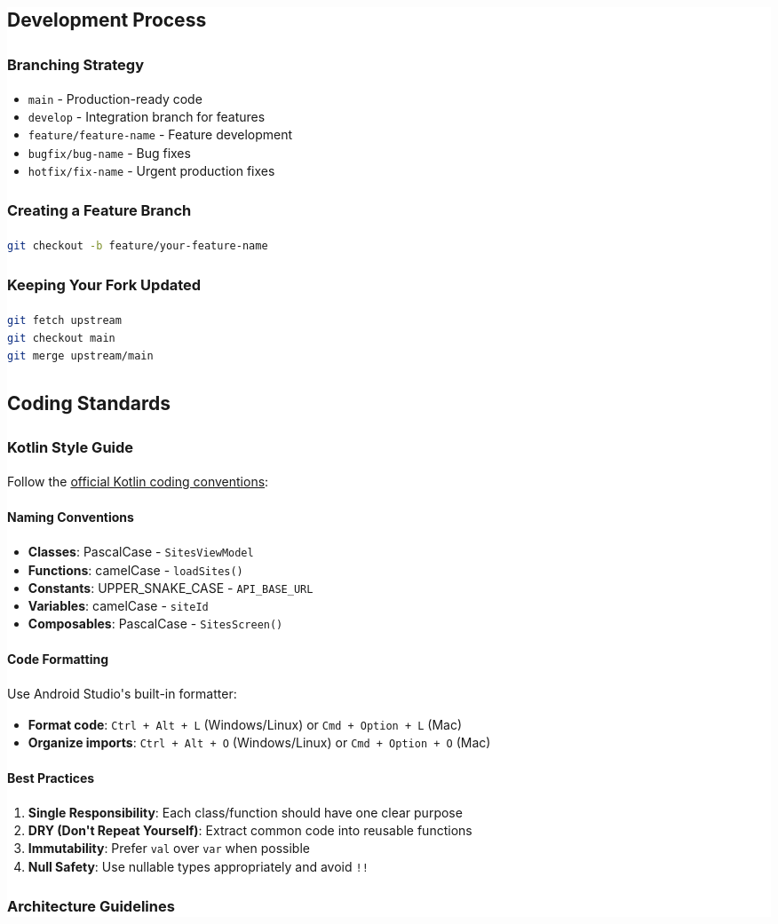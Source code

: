 ## Development Process

### Branching Strategy

- `main` - Production-ready code
- `develop` - Integration branch for features
- `feature/feature-name` - Feature development
- `bugfix/bug-name` - Bug fixes
- `hotfix/fix-name` - Urgent production fixes

### Creating a Feature Branch

```bash
git checkout -b feature/your-feature-name
```

### Keeping Your Fork Updated

```bash
git fetch upstream
git checkout main
git merge upstream/main
```

## Coding Standards

### Kotlin Style Guide

Follow the [official Kotlin coding conventions](https://kotlinlang.org/docs/coding-conventions.html):

#### Naming Conventions

- **Classes**: PascalCase - `SitesViewModel`
- **Functions**: camelCase - `loadSites()`
- **Constants**: UPPER_SNAKE_CASE - `API_BASE_URL`
- **Variables**: camelCase - `siteId`
- **Composables**: PascalCase - `SitesScreen()`

#### Code Formatting

Use Android Studio's built-in formatter:
- **Format code**: `Ctrl + Alt + L` (Windows/Linux) or `Cmd + Option + L` (Mac)
- **Organize imports**: `Ctrl + Alt + O` (Windows/Linux) or `Cmd + Option + O` (Mac)

#### Best Practices

1. **Single Responsibility**: Each class/function should have one clear purpose
2. **DRY (Don't Repeat Yourself)**: Extract common code into reusable functions
3. **Immutability**: Prefer `val` over `var` when possible
4. **Null Safety**: Use nullable types appropriately and avoid `!!`

### Architecture Guidelines

